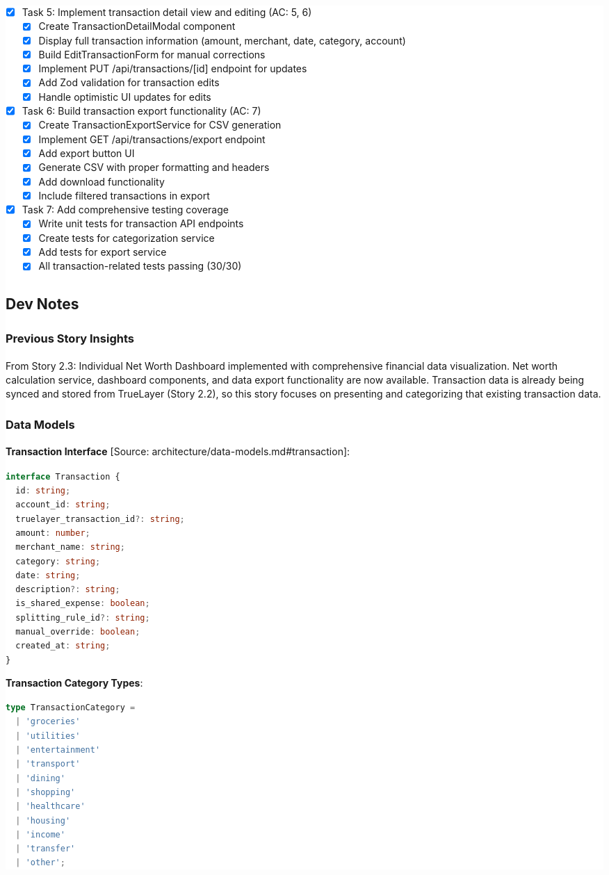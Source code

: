 - [x] Task 5: Implement transaction detail view and editing (AC: 5, 6)
  - [x] Create TransactionDetailModal component
  - [x] Display full transaction information (amount, merchant, date, category, account)
  - [x] Build EditTransactionForm for manual corrections
  - [x] Implement PUT /api/transactions/[id] endpoint for updates
  - [x] Add Zod validation for transaction edits
  - [x] Handle optimistic UI updates for edits

- [x] Task 6: Build transaction export functionality (AC: 7)
  - [x] Create TransactionExportService for CSV generation
  - [x] Implement GET /api/transactions/export endpoint
  - [x] Add export button UI
  - [x] Generate CSV with proper formatting and headers
  - [x] Add download functionality
  - [x] Include filtered transactions in export

- [x] Task 7: Add comprehensive testing coverage
  - [x] Write unit tests for transaction API endpoints
  - [x] Create tests for categorization service
  - [x] Add tests for export service
  - [x] All transaction-related tests passing (30/30)

## Dev Notes

### Previous Story Insights
From Story 2.3: Individual Net Worth Dashboard implemented with comprehensive financial data visualization. Net worth calculation service, dashboard components, and data export functionality are now available. Transaction data is already being synced and stored from TrueLayer (Story 2.2), so this story focuses on presenting and categorizing that existing transaction data.

### Data Models
**Transaction Interface** [Source: architecture/data-models.md#transaction]:
```typescript
interface Transaction {
  id: string;
  account_id: string;
  truelayer_transaction_id?: string;
  amount: number;
  merchant_name: string;
  category: string;
  date: string;
  description?: string;
  is_shared_expense: boolean;
  splitting_rule_id?: string;
  manual_override: boolean;
  created_at: string;
}
```

**Transaction Category Types**:
```typescript
type TransactionCategory =
  | 'groceries'
  | 'utilities'
  | 'entertainment'
  | 'transport'
  | 'dining'
  | 'shopping'
  | 'healthcare'
  | 'housing'
  | 'income'
  | 'transfer'
  | 'other';

```